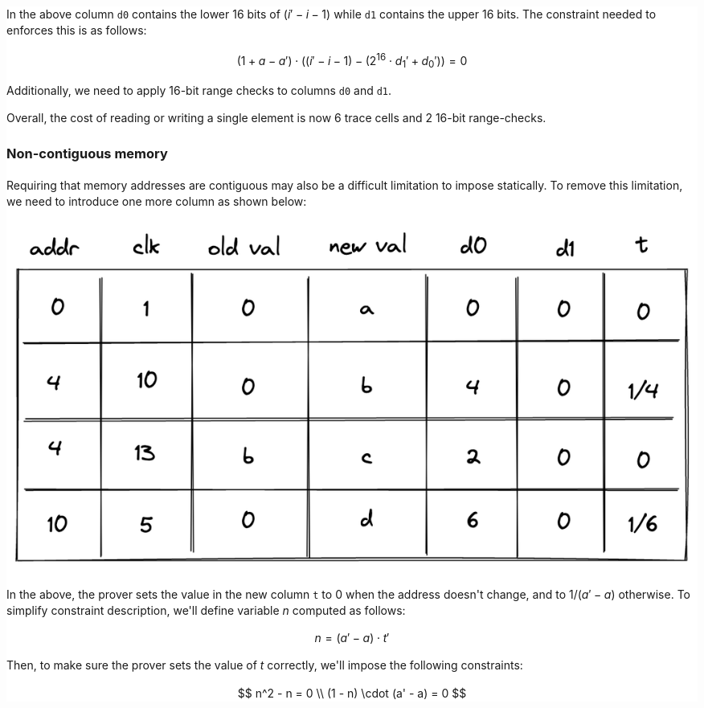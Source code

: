 In the above column `d0` contains the lower $16$ bits of $(i' - i - 1)$ while `d1` contains the upper $16$ bits. The constraint needed to enforces this is as follows:

$$
(1 + a - a') \cdot ((i' - i - 1) - (2^{16} \cdot d_1' + d_0')) = 0
$$

Additionally, we need to apply $16$-bit range checks to columns `d0` and `d1`.

Overall, the cost of reading or writing a single element is now $6$ trace cells and $2$ $16$-bit range-checks.

### Non-contiguous memory

Requiring that memory addresses are contiguous may also be a difficult limitation to impose statically. To remove this limitation, we need to introduce one more column as shown below:

![memory_non_contiguous_memory](../../../../img/miden/vm/design/chiplets/memory/memory_non_contiguous_memory.png)

In the above, the prover sets the value in the new column `t` to $0$ when the address doesn't change, and to $1 / (a' - a)$ otherwise. To simplify constraint description, we'll define variable $n$ computed as follows:

$$
n = (a' - a) \cdot t'
$$

Then, to make sure the prover sets the value of $t$ correctly, we'll impose the following constraints:

$$
n^2 - n = 0 \\
(1 - n) \cdot  (a' - a) = 0
$$
